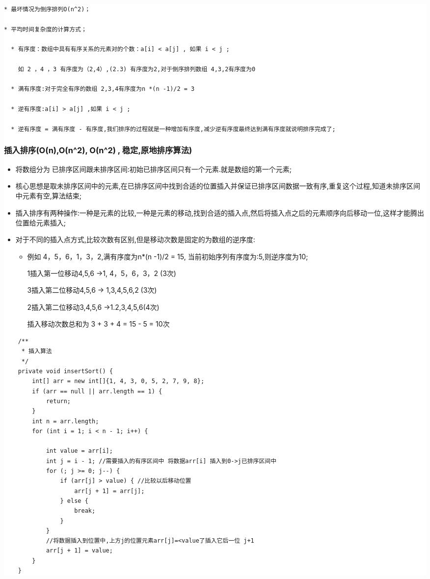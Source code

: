     * 最坏情况为倒序排列O(n^2)；

    * 平均时间复杂度的计算方式；

      * 有序度：数组中具有有序关系的元素对的个数：a[i] < a[j] , 如果 i < j ;

        如 2 ，4 ，3 有序度为（2,4）,(2.3) 有序度为2,对于倒序排列数组 4,3,2有序度为0

      * 满有序度:对于完全有序的数组 2,3,4有序度为n *(n -1)/2 = 3 

      * 逆有序度:a[i] > a[j] ,如果 i < j ; 

      * 逆有序度 = 满有序度 - 有序度,我们排序的过程就是一种增加有序度,减少逆有序度最终达到满有序度就说明排序完成了;

### 插入排序(O(n),O(n^2), O(n^2) , 稳定,原地排序算法)

 * 将数组分为 已排序区间跟未排序区间:初始已排序区间只有一个元素.就是数组的第一个元素;

 * 核心思想是取未排序区间中的元素,在已排序区间中找到合适的位置插入并保证已排序区间数据一致有序,重复这个过程,知道未排序区间中元素有空,算法结束;

 * 插入排序有两种操作:一种是元素的比较,一种是元素的移动,找到合适的插入点,然后将插入点之后的元素顺序向后移动一位,这样才能腾出位置给元素插入;

 * 对于不同的插入点方式,比较次数有区别,但是移动次数是固定的为数组的逆序度:

    * 例如 4，5，6，1，3，2,满有序度为n*(n -1)/2 = 15, 当前初始序列有序度为:5,则逆序度为10;

      1插入第一位移动4,5,6 ->1, 4，5，6，3，2 (3次)

      3插入第二位移动4,5,6 -> 1,3,4,5,6,2 (3次)

      2插入第二位移动3,4,5,6 ->1.2,3,4,5,6(4次)

      插入移动次数总和为 3 + 3 + 4 = 15 - 5 = 10次

```
 	/**
     * 插入算法
     */
    private void insertSort() {
        int[] arr = new int[]{1, 4, 3, 0, 5, 2, 7, 9, 8};
        if (arr == null || arr.length == 1) {
            return;
        }
        int n = arr.length;
        for (int i = 1; i < n - 1; i++) {

            int value = arr[i];
            int j = i - 1; //需要插入的有序区间中 将数据arr[i] 插入到0->j已排序区间中
            for (; j >= 0; j--) {
                if (arr[j] > value) { //比较以后移动位置
                    arr[j + 1] = arr[j]; 
                } else { 
                    break;
                }
            }
            //将数据插入到位置中,上方j的位置元素arr[j]=<value了插入它后一位 j+1
            arr[j + 1] = value; 
        }
    }
```
